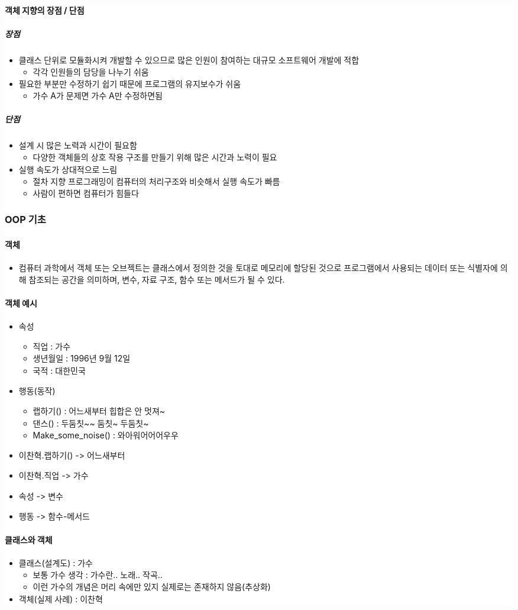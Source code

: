 

#### 객체 지향의 장점 / 단점

##### 장점

- 클래스 단위로 모듈화시켜 개발할 수 있으므로 많은 인원이 참여하는 대규모 소프트웨어 개발에 적합
  - 각각 인원들의 담당을 나누기 쉬움
- 필요한 부분만 수정하기 쉽기 때문에 프로그램의 유지보수가 쉬움
  - 가수 A가 문제면 가수 A만 수정하면됨

##### 단점

- 설계 시 많은 노력과 시간이 필요함
  - 다양한 객체들의 상호 작용 구조를 만들기 위해 많은 시간과 노력이 필요
- 실행 속도가 상대적으로 느림
  - 절차 지향 프로그래밍이 컴퓨터의 처리구조와 비슷해서 실행 속도가 빠름
  - 사람이 편하면 컴퓨터가 힘들다





### OOP 기초



#### 객체

- 컴퓨터 과학에서 객체 또는 오브젝트는 클래스에서 정의한 것을 토대로 메모리에 할당된 것으로 프로그램에서 사용되는 데이터 또는 식별자에 의해 참조되는 공간을 의미하며, 변수, 자료 구조, 함수 또는 메서드가 될 수 있다.

  

#### 객체 예시

- 속성 

  - 직업 : 가수
  - 생년월일 : 1996년 9월 12일
  - 국적 : 대한민국

- 행동(동작)

  - 랩하기() : 어느새부터 힙합은 안 멋져~
  - 댄스() : 두둠칫~~ 둠칫~ 두둠칫~
  - Make_some_noise() : 와아워어어어우우

- 이찬혁.랩하기() -> 어느새부터

- 이찬혁.직업 -> 가수

- 속성 -> 변수

- 행동 -> 함수-메서드

  

#### 클래스와 객체

- 클래스(설계도) : 가수
  - 보통 가수 생각 : 가수란.. 노래.. 작곡..
  - 이런 가수의 개념은 머리 속에만 있지 실제로는 존재하지 않음(추상화)
- 객체(실제 사례) : 이찬혁
